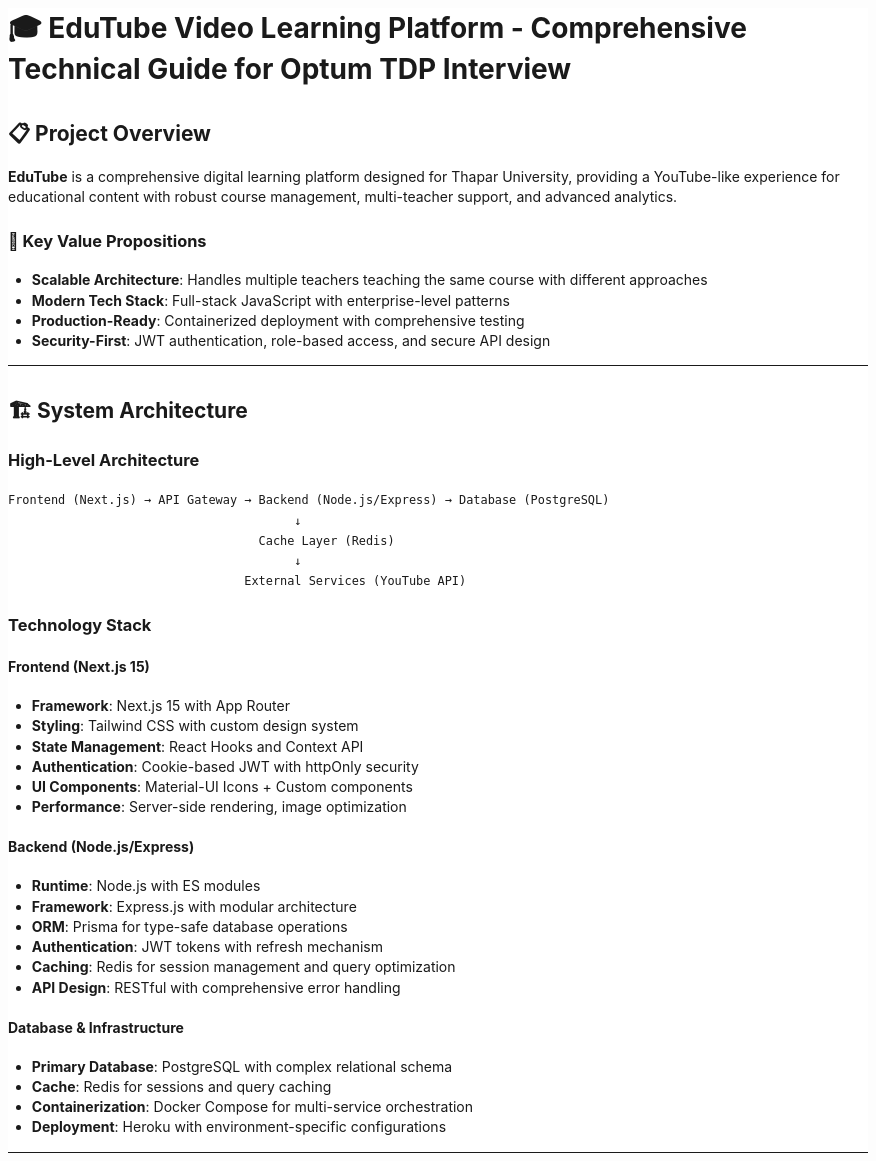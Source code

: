 # 🎓 EduTube Video Learning Platform - Comprehensive Technical Guide for Optum TDP Interview

## 📋 Project Overview

**EduTube** is a comprehensive digital learning platform designed for Thapar University, providing a YouTube-like experience for educational content with robust course management, multi-teacher support, and advanced analytics.

### 🎯 Key Value Propositions
- **Scalable Architecture**: Handles multiple teachers teaching the same course with different approaches
- **Modern Tech Stack**: Full-stack JavaScript with enterprise-level patterns
- **Production-Ready**: Containerized deployment with comprehensive testing
- **Security-First**: JWT authentication, role-based access, and secure API design

---

## 🏗️ System Architecture

### **High-Level Architecture**
```
Frontend (Next.js) → API Gateway → Backend (Node.js/Express) → Database (PostgreSQL) 
                                        ↓
                                   Cache Layer (Redis)
                                        ↓
                                 External Services (YouTube API)
```

### **Technology Stack**

#### **Frontend (Next.js 15)**
- **Framework**: Next.js 15 with App Router
- **Styling**: Tailwind CSS with custom design system
- **State Management**: React Hooks and Context API
- **Authentication**: Cookie-based JWT with httpOnly security
- **UI Components**: Material-UI Icons + Custom components
- **Performance**: Server-side rendering, image optimization

#### **Backend (Node.js/Express)**
- **Runtime**: Node.js with ES modules
- **Framework**: Express.js with modular architecture
- **ORM**: Prisma for type-safe database operations
- **Authentication**: JWT tokens with refresh mechanism
- **Caching**: Redis for session management and query optimization
- **API Design**: RESTful with comprehensive error handling

#### **Database & Infrastructure**
- **Primary Database**: PostgreSQL with complex relational schema
- **Cache**: Redis for sessions and query caching
- **Containerization**: Docker Compose for multi-service orchestration
- **Deployment**: Heroku with environment-specific configurations

---